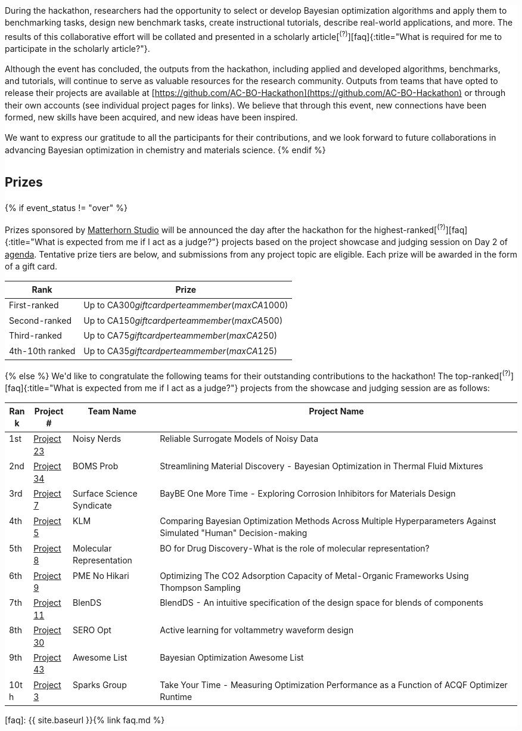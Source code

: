 During the hackathon, researchers had the opportunity to select or develop Bayesian optimization algorithms and apply them to benchmarking tasks, design new benchmark tasks, create instructional tutorials, describe real-world applications, and more. The results of this collaborative effort will be collated and presented in a scholarly article[<sup>(?)</sup>][faq]{:title="What is required for me to participate in the scholarly article?"}.

Although the event has concluded, the outputs from the hackathon, including applied and developed algorithms, benchmarks, and tutorials, will continue to serve as valuable resources for the research community. Outputs from teams that have opted to release their projects are available at [https://github.com/AC-BO-Hackathon](https://github.com/AC-BO-Hackathon) or through their own accounts (see individual project pages for links). We believe that through this event, new connections have been formed, new skills have been acquired, and new ideas have been inspired.

We want to express our gratitude to all the participants for their contributions, and we look forward to future collaborations in advancing Bayesian optimization in chemistry and materials science.
{% endif %}

## Prizes

{% if event_status != "over" %}

Prizes sponsored by [Matterhorn Studio](https://matterhorn.studio/) will be announced the day after the hackathon for the highest-ranked[<sup>(?)</sup>][faq]{:title="What is expected from me if I act as a judge?"} projects based on the project showcase and judging session on Day 2 of [agenda](_/../agenda.md). Tentative prize tiers are below, and submissions from any project topic are eligible. Each prize will be awarded in the form of a gift card.

| Rank | Prize |
| --- | --- |
| First-ranked | Up to CA$300 gift card per team member (max CA$1000) |
| Second-ranked | Up to CA$150 gift card per team member (max CA$500) |
| Third-ranked | Up to CA$75 gift card per team member (max CA$250) |
| 4th-10th ranked | Up to CA$35 gift card per team member (max CA$125) |

{% else %}
We'd like to congratulate the following teams for their outstanding contributions to the hackathon! The top-ranked[<sup>(?)</sup>][faq]{:title="What is expected from me if I act as a judge?"} projects from the showcase and judging session are as follows:

| Rank | Project # | Team Name | Project Name |
| --- | --- | --- | --- |
1st | [Project 23](https://ac-bo-hackathon.github.io/projects/project-23-noisy-nerds/) | Noisy Nerds | Reliable Surrogate Models of Noisy Data |
2nd | [Project 34](https://ac-bo-hackathon.github.io/projects/project-34-boms-probs/) | BOMS Prob | Streamlining Material Discovery - Bayesian Optimization in Thermal Fluid Mixtures |
3rd | [Project 7](https://ac-bo-hackathon.github.io/projects/project-07-surface-science-syndicate/) | Surface Science Syndicate | BayBE One More Time - Exploring Corrosion Inhibitors for Materials Design |
4th | [Project 5](https://ac-bo-hackathon.github.io/projects/project-05-klm/) | KLM | Comparing Bayesian Optimization Methods Across Multiple Hyperparameters Against Simulated "Human" Decision-making |
5th | [Project 8](https://ac-bo-hackathon.github.io/projects/project-08-molecular-representation/) | Molecular Representation | BO for Drug Discovery-What is the role of molecular representation? |
6th | [Project 9](https://ac-bo-hackathon.github.io/projects/project-09-pme-no-hikari/) | PME No Hikari | Optimizing The CO2 Adsorption Capacity of Metal-Organic Frameworks Using Thompson Sampling |
7th | [Project 11](https://ac-bo-hackathon.github.io/projects/project-11-blends/) | BlenDS | BlendDS - An intuitive specification of the design space for blends of components |
8th | [Project 30](https://ac-bo-hackathon.github.io/projects/project-30-sero-opt/) | SERO Opt | Active learning for voltammetry waveform design |
9th | [Project 43](https://ac-bo-hackathon.github.io/projects/project-43-general-optimizers/) | Awesome List | Bayesian Optimization Awesome List |
10th | [Project 3](https://ac-bo-hackathon.github.io/projects/project-03-sparks-group/) | Sparks Group | Take Your Time - Measuring Optimization Performance as a Function of ACQF Optimizer Runtime |


[faq]: {{ site.baseurl }}{% link faq.md %}